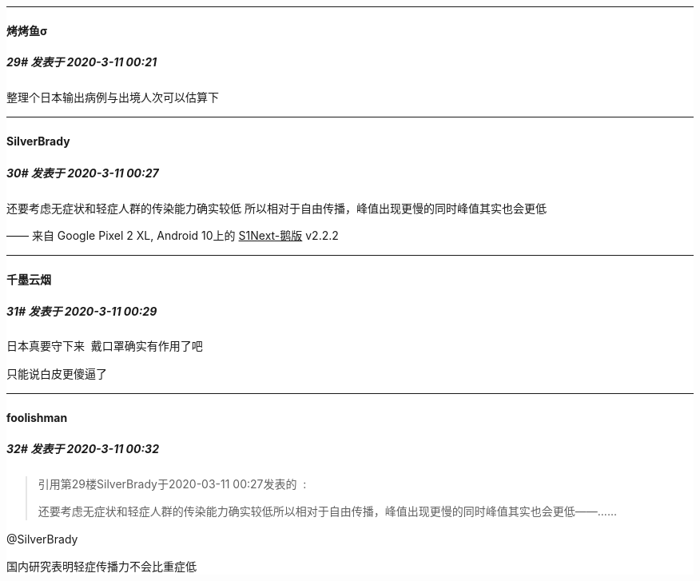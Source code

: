 -----

####  烤烤鱼σ  
##### 29#       发表于 2020-3-11 00:21




整理个日本输出病例与出境人次可以估算下







-----

####  SilverBrady  
##### 30#       发表于 2020-3-11 00:27




还要考虑无症状和轻症人群的传染能力确实较低
所以相对于自由传播，峰值出现更慢的同时峰值其实也会更低

—— 来自 Google Pixel 2 XL, Android 10上的 [S1Next-鹅版](https://github.com/ykrank/S1-Next/releases) v2.2.2







-----

####  千墨云烟  
##### 31#       发表于 2020-3-11 00:29




日本真要守下来  戴口罩确实有作用了吧


只能说白皮更傻逼了







-----

####  foolishman  
##### 32#       发表于 2020-3-11 00:32



<blockquote>引用第29楼SilverBrady于2020-03-11 00:27发表的  :

还要考虑无症状和轻症人群的传染能力确实较低所以相对于自由传播，峰值出现更慢的同时峰值其实也会更低——......</blockquote>
@SilverBrady

国内研究表明轻症传播力不会比重症低

